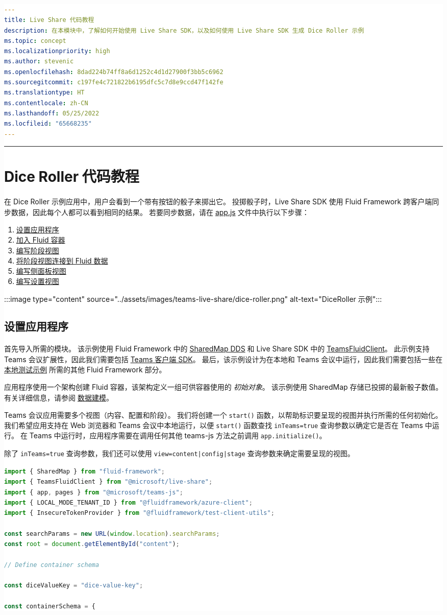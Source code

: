 ```yaml
---
title: Live Share 代码教程
description: 在本模块中，了解如何开始使用 Live Share SDK，以及如何使用 Live Share SDK 生成 Dice Roller 示例
ms.topic: concept
ms.localizationpriority: high
ms.author: stevenic
ms.openlocfilehash: 8dad224b74ff8a6d1252c4d1d27900f3bb5c6962
ms.sourcegitcommit: c197fe4c721822b6195dfc5c7d8e9ccd47f142fe
ms.translationtype: HT
ms.contentlocale: zh-CN
ms.lasthandoff: 05/25/2022
ms.locfileid: "65668235"
---
```

---

# <a name="dice-roller-code-tutorial"></a>Dice Roller 代码教程

在 Dice Roller 示例应用中，用户会看到一个带有按钮的骰子来掷出它。 投掷骰子时，Live Share SDK 使用 Fluid Framework 跨客户端同步数据，因此每个人都可以看到相同的结果。 若要同步数据，请在 [app.js](https://github.com/microsoft/live-share-sdk/blob/main/samples/01.dice-roller/src/app.js) 文件中执行以下步骤：

1. [设置应用程序](#set-up-the-application)
2. [加入 Fluid 容器](#join-a-fluid-container)
3. [编写阶段视图](#write-the-stage-view)
4. [将阶段视图连接到 Fluid 数据](#connect-stage-view-to-fluid-data)
5. [编写侧面板视图](#write-the-side-panel-view)
6. [编写设置视图](#write-the-settings-view)

:::image type="content" source="../assets/images/teams-live-share/dice-roller.png" alt-text="DiceRoller 示例":::

## <a name="set-up-the-application"></a>设置应用程序

首先导入所需的模块。 该示例使用 Fluid Framework 中的 [SharedMap DDS](https://fluidframework.com/docs/data-structures/map/) 和 Live Share SDK 中的 [TeamsFluidClient](/javascript/api/@microsoft/live-share/teamsfluidclient)。 此示例支持 Teams 会议扩展性，因此我们需要包括 [Teams 客户端 SDK](https://github.com/OfficeDev/microsoft-teams-library-js)。 最后，该示例设计为在本地和 Teams 会议中运行，因此我们需要包括一些在 [本地测试示例](https://fluidframework.com/docs/testing/testing/#azure-fluid-relay-as-an-abstraction-for-tinylicious) 所需的其他 Fluid Framework 部分。
  
应用程序使用一个架构创建 Fluid 容器，该架构定义一组可供容器使用的 *初始对象*。 该示例使用 SharedMap 存储已投掷的最新骰子数值。 有关详细信息，请参阅 [数据建模](https://fluidframework.com/docs/build/data-modeling/)。

Teams 会议应用需要多个视图（内容、配置和阶段）。 我们将创建一个 `start()` 函数，以帮助标识要呈现的视图并执行所需的任何初始化。 我们希望应用支持在 Web 浏览器和 Teams 会议中本地运行，以便 `start()` 函数查找 `inTeams=true` 查询参数以确定它是否在 Teams 中运行。 在 Teams 中运行时，应用程序需要在调用任何其他 teams-js 方法之前调用 `app.initialize()`。

除了 `inTeams=true` 查询参数，我们还可以使用 `view=content|config|stage` 查询参数来确定需要呈现的视图。

```js
import { SharedMap } from "fluid-framework";
import { TeamsFluidClient } from "@microsoft/live-share";
import { app, pages } from "@microsoft/teams-js";
import { LOCAL_MODE_TENANT_ID } from "@fluidframework/azure-client";
import { InsecureTokenProvider } from "@fluidframework/test-client-utils";

const searchParams = new URL(window.location).searchParams;
const root = document.getElementById("content");

// Define container schema

const diceValueKey = "dice-value-key";

const containerSchema = {
```